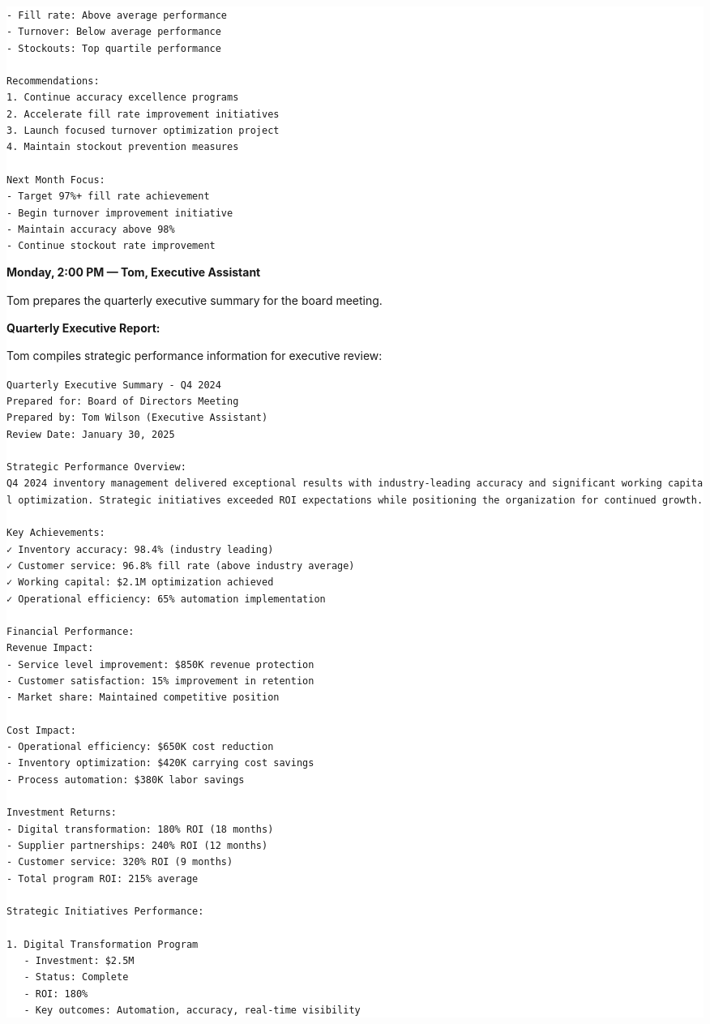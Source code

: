 ```
- Fill rate: Above average performance
- Turnover: Below average performance
- Stockouts: Top quartile performance

Recommendations:
1. Continue accuracy excellence programs
2. Accelerate fill rate improvement initiatives
3. Launch focused turnover optimization project
4. Maintain stockout prevention measures

Next Month Focus:
- Target 97%+ fill rate achievement
- Begin turnover improvement initiative
- Maintain accuracy above 98%
- Continue stockout rate improvement
```

**Monday, 2:00 PM — Tom, Executive Assistant**

Tom prepares the quarterly executive summary for the board meeting.

**Quarterly Executive Report:**

Tom compiles strategic performance information for executive review:
```
Quarterly Executive Summary - Q4 2024
Prepared for: Board of Directors Meeting
Prepared by: Tom Wilson (Executive Assistant)
Review Date: January 30, 2025

Strategic Performance Overview:
Q4 2024 inventory management delivered exceptional results with industry-leading accuracy and significant working capital optimization. Strategic initiatives exceeded ROI expectations while positioning the organization for continued growth.

Key Achievements:
✓ Inventory accuracy: 98.4% (industry leading)
✓ Customer service: 96.8% fill rate (above industry average)
✓ Working capital: $2.1M optimization achieved
✓ Operational efficiency: 65% automation implementation

Financial Performance:
Revenue Impact:
- Service level improvement: $850K revenue protection
- Customer satisfaction: 15% improvement in retention
- Market share: Maintained competitive position

Cost Impact:
- Operational efficiency: $650K cost reduction
- Inventory optimization: $420K carrying cost savings
- Process automation: $380K labor savings

Investment Returns:
- Digital transformation: 180% ROI (18 months)
- Supplier partnerships: 240% ROI (12 months)
- Customer service: 320% ROI (9 months)
- Total program ROI: 215% average

Strategic Initiatives Performance:

1. Digital Transformation Program
   - Investment: $2.5M
   - Status: Complete
   - ROI: 180%
   - Key outcomes: Automation, accuracy, real-time visibility
```